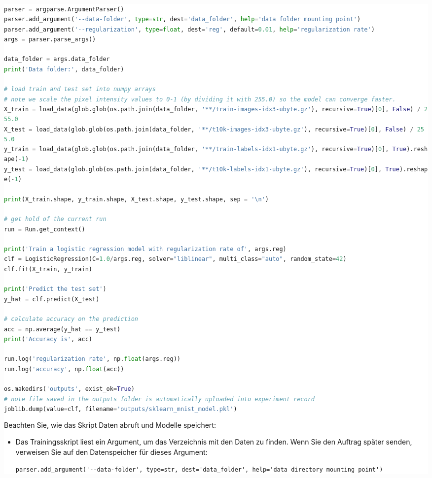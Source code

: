 ```python
parser = argparse.ArgumentParser()
parser.add_argument('--data-folder', type=str, dest='data_folder', help='data folder mounting point')
parser.add_argument('--regularization', type=float, dest='reg', default=0.01, help='regularization rate')
args = parser.parse_args()

data_folder = args.data_folder
print('Data folder:', data_folder)

# load train and test set into numpy arrays
# note we scale the pixel intensity values to 0-1 (by dividing it with 255.0) so the model can converge faster.
X_train = load_data(glob.glob(os.path.join(data_folder, '**/train-images-idx3-ubyte.gz'), recursive=True)[0], False) / 255.0
X_test = load_data(glob.glob(os.path.join(data_folder, '**/t10k-images-idx3-ubyte.gz'), recursive=True)[0], False) / 255.0
y_train = load_data(glob.glob(os.path.join(data_folder, '**/train-labels-idx1-ubyte.gz'), recursive=True)[0], True).reshape(-1)
y_test = load_data(glob.glob(os.path.join(data_folder, '**/t10k-labels-idx1-ubyte.gz'), recursive=True)[0], True).reshape(-1)

print(X_train.shape, y_train.shape, X_test.shape, y_test.shape, sep = '\n')

# get hold of the current run
run = Run.get_context()

print('Train a logistic regression model with regularization rate of', args.reg)
clf = LogisticRegression(C=1.0/args.reg, solver="liblinear", multi_class="auto", random_state=42)
clf.fit(X_train, y_train)

print('Predict the test set')
y_hat = clf.predict(X_test)

# calculate accuracy on the prediction
acc = np.average(y_hat == y_test)
print('Accuracy is', acc)

run.log('regularization rate', np.float(args.reg))
run.log('accuracy', np.float(acc))

os.makedirs('outputs', exist_ok=True)
# note file saved in the outputs folder is automatically uploaded into experiment record
joblib.dump(value=clf, filename='outputs/sklearn_mnist_model.pkl')
```

Beachten Sie, wie das Skript Daten abruft und Modelle speichert:

- Das Trainingsskript liest ein Argument, um das Verzeichnis mit den Daten zu finden. Wenn Sie den Auftrag später senden, verweisen Sie auf den Datenspeicher für dieses Argument: 

  `parser.add_argument('--data-folder', type=str, dest='data_folder', help='data directory mounting point')`
